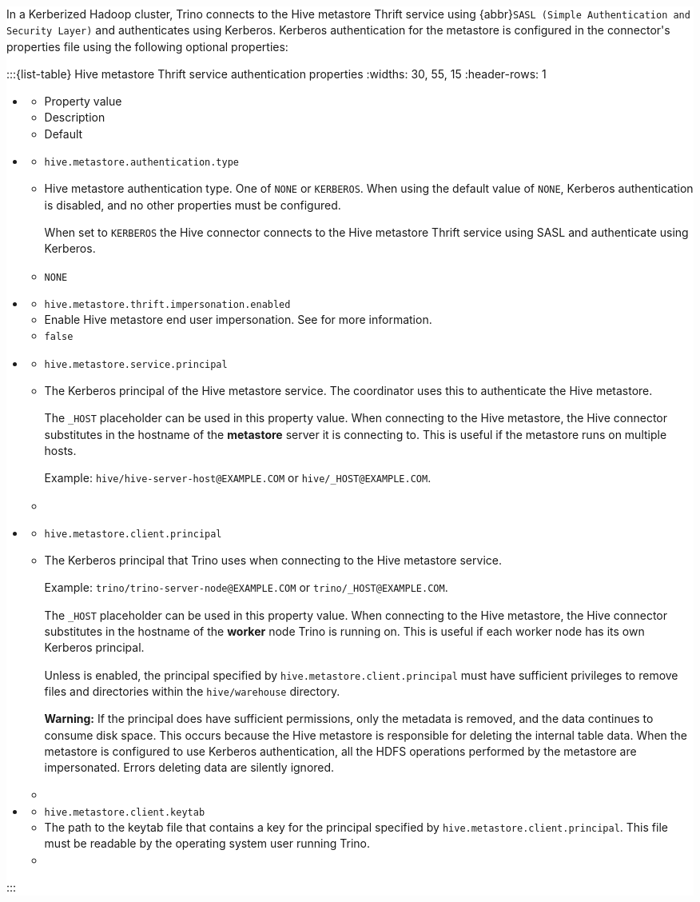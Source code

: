 In a Kerberized Hadoop cluster, Trino connects to the Hive metastore Thrift
service using {abbr}`SASL (Simple Authentication and Security Layer)` and
authenticates using Kerberos. Kerberos authentication for the metastore is
configured in the connector's properties file using the following optional
properties:

:::{list-table} Hive metastore Thrift service authentication properties
:widths: 30, 55, 15
:header-rows: 1

* - Property value
  - Description
  - Default
* - `hive.metastore.authentication.type`
  - Hive metastore authentication type. One of `NONE` or `KERBEROS`. When using
    the default value of `NONE`, Kerberos authentication is disabled, and no
    other properties must be configured.

    When set to `KERBEROS` the Hive connector connects to the Hive metastore
    Thrift service using SASL and authenticate using Kerberos.
  - `NONE`
* - `hive.metastore.thrift.impersonation.enabled`
  - Enable Hive metastore end user impersonation. See
    [](hive-security-metastore-impersonation) for more information.
  - `false`
* - `hive.metastore.service.principal`
  - The Kerberos principal of the Hive metastore service. The coordinator uses
    this to authenticate the Hive metastore.

    The `_HOST` placeholder can be used in this property value. When connecting
    to the Hive metastore, the Hive connector substitutes in the hostname of the
    **metastore** server it is connecting to. This is useful if the metastore
    runs on multiple hosts.

    Example: `hive/hive-server-host@EXAMPLE.COM` or `hive/_HOST@EXAMPLE.COM`.
  -
* - `hive.metastore.client.principal`
  - The Kerberos principal that Trino uses when connecting to the Hive metastore
    service.

    Example: `trino/trino-server-node@EXAMPLE.COM` or `trino/_HOST@EXAMPLE.COM`.

    The `_HOST` placeholder can be used in this property value. When connecting
    to the Hive metastore, the Hive connector substitutes in the hostname of the
    **worker** node Trino is running on. This is useful if each worker node has
    its own Kerberos principal.

    Unless [](hive-security-metastore-impersonation) is enabled, the principal
    specified by `hive.metastore.client.principal` must have sufficient
    privileges to remove files and directories within the `hive/warehouse`
    directory.

    **Warning:** If the principal does have sufficient permissions, only the
    metadata is removed, and the data continues to consume disk space. This
    occurs because the Hive metastore is responsible for deleting the internal
    table data. When the metastore is configured to use Kerberos authentication,
    all the HDFS operations performed by the metastore are impersonated.
    Errors deleting data are silently ignored.
  -
* - `hive.metastore.client.keytab`
  - The path to the keytab file that contains a key for the principal
      specified by `hive.metastore.client.principal`. This file must be
      readable by the operating system user running Trino.
  -
:::
